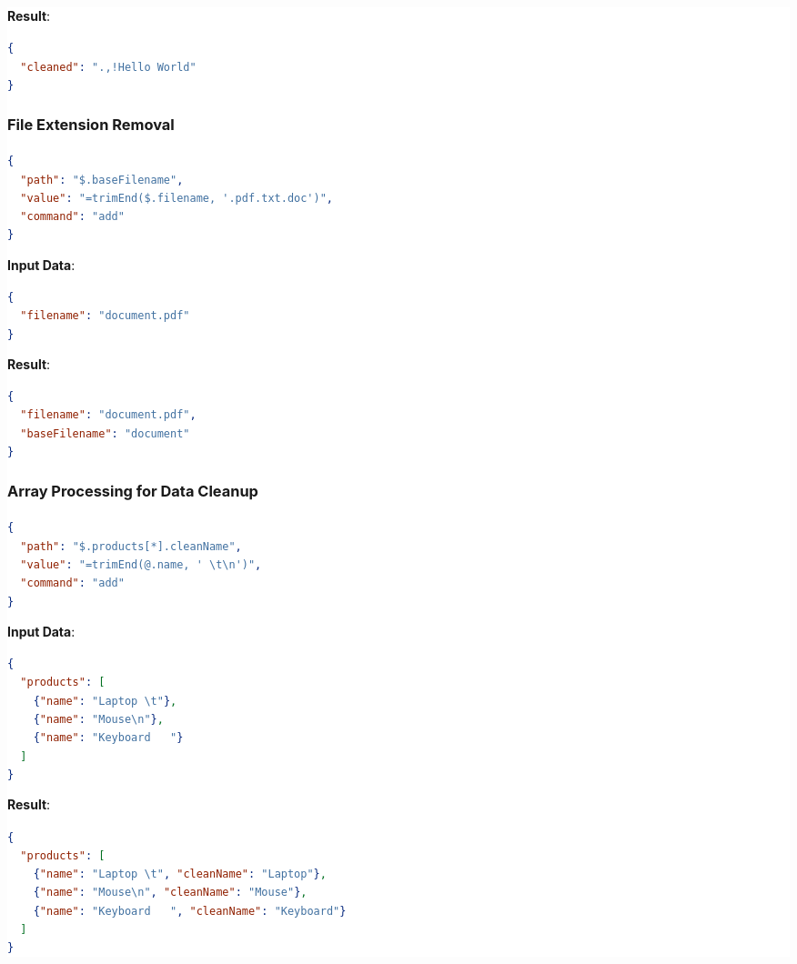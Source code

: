 **Result**:
```json
{
  "cleaned": ".,!Hello World"
}
```

### File Extension Removal
```json
{
  "path": "$.baseFilename",
  "value": "=trimEnd($.filename, '.pdf.txt.doc')",
  "command": "add"
}
```

**Input Data**:
```json
{
  "filename": "document.pdf"
}
```

**Result**:
```json
{
  "filename": "document.pdf",
  "baseFilename": "document"
}
```

### Array Processing for Data Cleanup
```json
{
  "path": "$.products[*].cleanName",
  "value": "=trimEnd(@.name, ' \t\n')",
  "command": "add"
}
```

**Input Data**:
```json
{
  "products": [
    {"name": "Laptop \t"},
    {"name": "Mouse\n"},
    {"name": "Keyboard   "}
  ]
}
```

**Result**:
```json
{
  "products": [
    {"name": "Laptop \t", "cleanName": "Laptop"},
    {"name": "Mouse\n", "cleanName": "Mouse"},
    {"name": "Keyboard   ", "cleanName": "Keyboard"}
  ]
}
```

